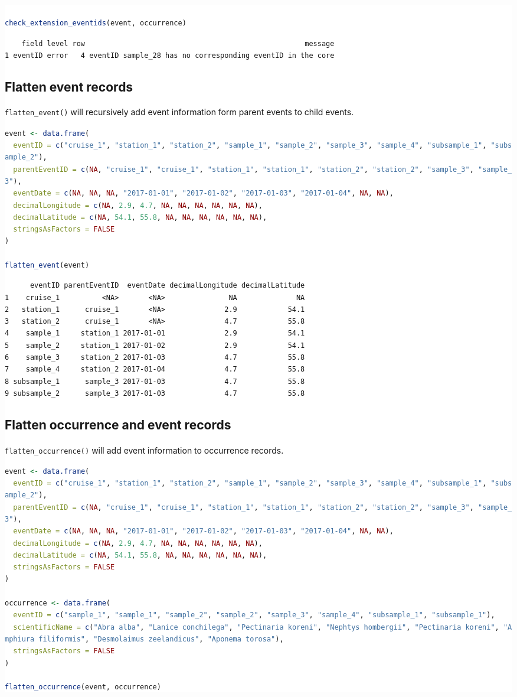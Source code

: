 ```R

check_extension_eventids(event, occurrence)
```

```
    field level row                                                    message
1 eventID error   4 eventID sample_28 has no corresponding eventID in the core
```

## Flatten event records

`flatten_event()` will recursively add event information form parent events to child events.

```R
event <- data.frame(
  eventID = c("cruise_1", "station_1", "station_2", "sample_1", "sample_2", "sample_3", "sample_4", "subsample_1", "subsample_2"),
  parentEventID = c(NA, "cruise_1", "cruise_1", "station_1", "station_1", "station_2", "station_2", "sample_3", "sample_3"),
  eventDate = c(NA, NA, NA, "2017-01-01", "2017-01-02", "2017-01-03", "2017-01-04", NA, NA),
  decimalLongitude = c(NA, 2.9, 4.7, NA, NA, NA, NA, NA, NA),
  decimalLatitude = c(NA, 54.1, 55.8, NA, NA, NA, NA, NA, NA),
  stringsAsFactors = FALSE
)

flatten_event(event)
```

```
      eventID parentEventID  eventDate decimalLongitude decimalLatitude
1    cruise_1          <NA>       <NA>               NA              NA
2   station_1      cruise_1       <NA>              2.9            54.1
3   station_2      cruise_1       <NA>              4.7            55.8
4    sample_1     station_1 2017-01-01              2.9            54.1
5    sample_2     station_1 2017-01-02              2.9            54.1
6    sample_3     station_2 2017-01-03              4.7            55.8
7    sample_4     station_2 2017-01-04              4.7            55.8
8 subsample_1      sample_3 2017-01-03              4.7            55.8
9 subsample_2      sample_3 2017-01-03              4.7            55.8
```

## Flatten occurrence and event records

`flatten_occurrence()` will add event information to occurrence records.

```R
event <- data.frame(
  eventID = c("cruise_1", "station_1", "station_2", "sample_1", "sample_2", "sample_3", "sample_4", "subsample_1", "subsample_2"),
  parentEventID = c(NA, "cruise_1", "cruise_1", "station_1", "station_1", "station_2", "station_2", "sample_3", "sample_3"),
  eventDate = c(NA, NA, NA, "2017-01-01", "2017-01-02", "2017-01-03", "2017-01-04", NA, NA),
  decimalLongitude = c(NA, 2.9, 4.7, NA, NA, NA, NA, NA, NA),
  decimalLatitude = c(NA, 54.1, 55.8, NA, NA, NA, NA, NA, NA),
  stringsAsFactors = FALSE
)

occurrence <- data.frame(
  eventID = c("sample_1", "sample_1", "sample_2", "sample_2", "sample_3", "sample_4", "subsample_1", "subsample_1"),
  scientificName = c("Abra alba", "Lanice conchilega", "Pectinaria koreni", "Nephtys hombergii", "Pectinaria koreni", "Amphiura filiformis", "Desmolaimus zeelandicus", "Aponema torosa"),
  stringsAsFactors = FALSE
)

flatten_occurrence(event, occurrence)
```